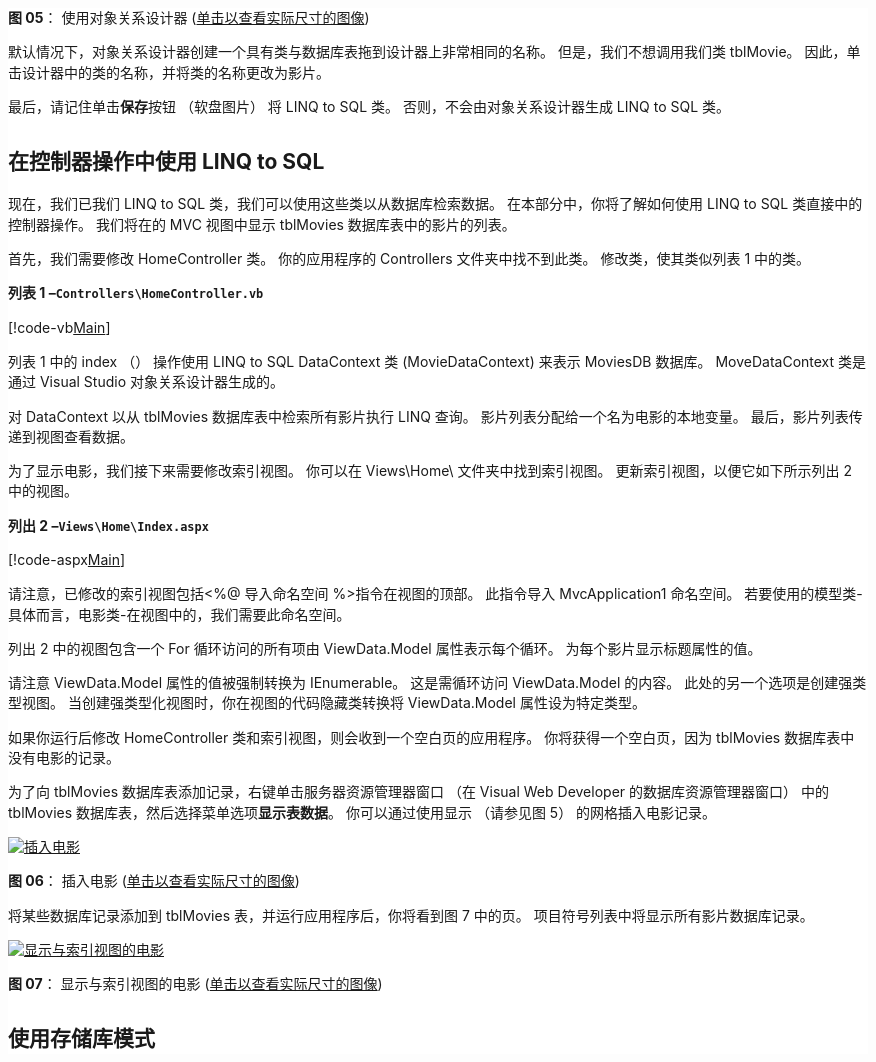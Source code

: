 **图 05**： 使用对象关系设计器 ([单击以查看实际尺寸的图像](creating-model-classes-with-linq-to-sql-vb/_static/image15.png))


默认情况下，对象关系设计器创建一个具有类与数据库表拖到设计器上非常相同的名称。 但是，我们不想调用我们类 tblMovie。 因此，单击设计器中的类的名称，并将类的名称更改为影片。

最后，请记住单击**保存**按钮 （软盘图片） 将 LINQ to SQL 类。 否则，不会由对象关系设计器生成 LINQ to SQL 类。

## <a name="using-linq-to-sql-in-a-controller-action"></a>在控制器操作中使用 LINQ to SQL

现在，我们已我们 LINQ to SQL 类，我们可以使用这些类以从数据库检索数据。 在本部分中，你将了解如何使用 LINQ to SQL 类直接中的控制器操作。 我们将在的 MVC 视图中显示 tblMovies 数据库表中的影片的列表。

首先，我们需要修改 HomeController 类。 你的应用程序的 Controllers 文件夹中找不到此类。 修改类，使其类似列表 1 中的类。

**列表 1 –`Controllers\HomeController.vb`**

[!code-vb[Main](creating-model-classes-with-linq-to-sql-vb/samples/sample1.vb)]

列表 1 中的 index （） 操作使用 LINQ to SQL DataContext 类 (MovieDataContext) 来表示 MoviesDB 数据库。 MoveDataContext 类是通过 Visual Studio 对象关系设计器生成的。

对 DataContext 以从 tblMovies 数据库表中检索所有影片执行 LINQ 查询。 影片列表分配给一个名为电影的本地变量。 最后，影片列表传递到视图查看数据。

为了显示电影，我们接下来需要修改索引视图。 你可以在 Views\Home\ 文件夹中找到索引视图。 更新索引视图，以便它如下所示列出 2 中的视图。

**列出 2 –`Views\Home\Index.aspx`**

[!code-aspx[Main](creating-model-classes-with-linq-to-sql-vb/samples/sample2.aspx)]

请注意，已修改的索引视图包括&lt;%@ 导入命名空间 %&gt;指令在视图的顶部。 此指令导入 MvcApplication1 命名空间。 若要使用的模型类-具体而言，电影类-在视图中的，我们需要此命名空间。

列出 2 中的视图包含一个 For 循环访问的所有项由 ViewData.Model 属性表示每个循环。 为每个影片显示标题属性的值。

请注意 ViewData.Model 属性的值被强制转换为 IEnumerable。 这是需循环访问 ViewData.Model 的内容。 此处的另一个选项是创建强类型视图。 当创建强类型化视图时，你在视图的代码隐藏类转换将 ViewData.Model 属性设为特定类型。

如果你运行后修改 HomeController 类和索引视图，则会收到一个空白页的应用程序。 你将获得一个空白页，因为 tblMovies 数据库表中没有电影的记录。

为了向 tblMovies 数据库表添加记录，右键单击服务器资源管理器窗口 （在 Visual Web Developer 的数据库资源管理器窗口） 中的 tblMovies 数据库表，然后选择菜单选项**显示表数据**。 你可以通过使用显示 （请参见图 5） 的网格插入电影记录。


[![插入电影](creating-model-classes-with-linq-to-sql-vb/_static/image17.png)](creating-model-classes-with-linq-to-sql-vb/_static/image16.png)

**图 06**： 插入电影 ([单击以查看实际尺寸的图像](creating-model-classes-with-linq-to-sql-vb/_static/image18.png))


将某些数据库记录添加到 tblMovies 表，并运行应用程序后，你将看到图 7 中的页。 项目符号列表中将显示所有影片数据库记录。


[![显示与索引视图的电影](creating-model-classes-with-linq-to-sql-vb/_static/image20.png)](creating-model-classes-with-linq-to-sql-vb/_static/image19.png)

**图 07**： 显示与索引视图的电影 ([单击以查看实际尺寸的图像](creating-model-classes-with-linq-to-sql-vb/_static/image21.png))


## <a name="using-the-repository-pattern"></a>使用存储库模式
